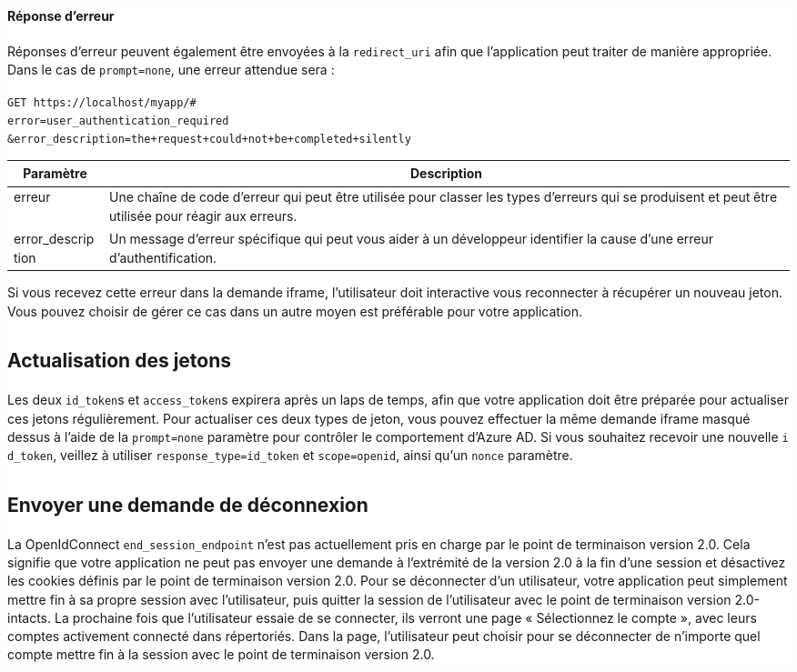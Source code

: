 #### <a name="error-response"></a>Réponse d’erreur
Réponses d’erreur peuvent également être envoyées à la `redirect_uri` afin que l’application peut traiter de manière appropriée.  Dans le cas de `prompt=none`, une erreur attendue sera :

```
GET https://localhost/myapp/#
error=user_authentication_required
&error_description=the+request+could+not+be+completed+silently
```

| Paramètre | Description |
| ----------------------- | ------------------------------- |
| erreur | Une chaîne de code d’erreur qui peut être utilisée pour classer les types d’erreurs qui se produisent et peut être utilisée pour réagir aux erreurs. |
| error_description | Un message d’erreur spécifique qui peut vous aider à un développeur identifier la cause d’une erreur d’authentification.  |

Si vous recevez cette erreur dans la demande iframe, l’utilisateur doit interactive vous reconnecter à récupérer un nouveau jeton.  Vous pouvez choisir de gérer ce cas dans un autre moyen est préférable pour votre application.

## <a name="refreshing-tokens"></a>Actualisation des jetons

Les deux `id_token`s et `access_token`s expirera après un laps de temps, afin que votre application doit être préparée pour actualiser ces jetons régulièrement.  Pour actualiser ces deux types de jeton, vous pouvez effectuer la même demande iframe masqué dessus à l’aide de la `prompt=none` paramètre pour contrôler le comportement d’Azure AD.  Si vous souhaitez recevoir une nouvelle `id_token`, veillez à utiliser `response_type=id_token` et `scope=openid`, ainsi qu’un `nonce` paramètre.


## <a name="send-a-sign-out-request"></a>Envoyer une demande de déconnexion

La OpenIdConnect `end_session_endpoint` n’est pas actuellement pris en charge par le point de terminaison version 2.0. Cela signifie que votre application ne peut pas envoyer une demande à l’extrémité de la version 2.0 à la fin d’une session et désactivez les cookies définis par le point de terminaison version 2.0.
Pour se déconnecter d’un utilisateur, votre application peut simplement mettre fin à sa propre session avec l’utilisateur, puis quitter la session de l’utilisateur avec le point de terminaison version 2.0-intacts.  La prochaine fois que l’utilisateur essaie de se connecter, ils verront une page « Sélectionnez le compte », avec leurs comptes activement connecté dans répertoriés.
Dans la page, l’utilisateur peut choisir pour se déconnecter de n’importe quel compte mettre fin à la session avec le point de terminaison version 2.0.


